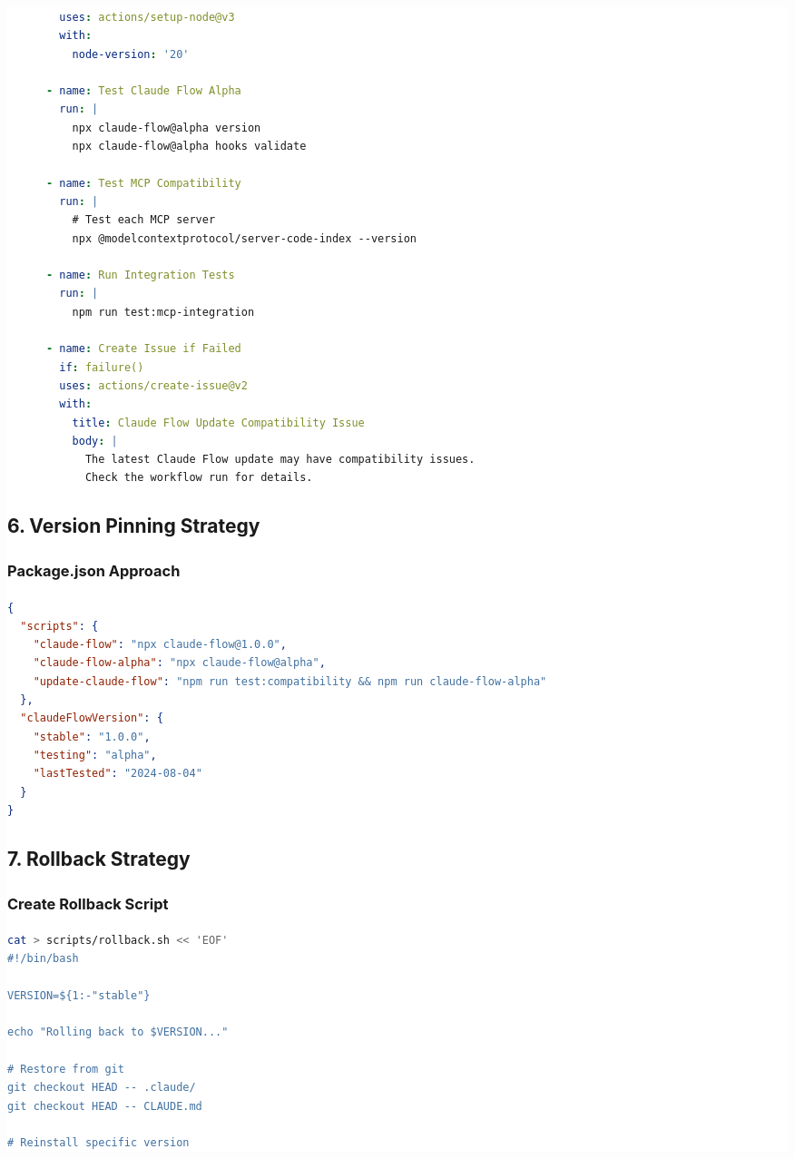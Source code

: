 ```yaml
        uses: actions/setup-node@v3
        with:
          node-version: '20'
      
      - name: Test Claude Flow Alpha
        run: |
          npx claude-flow@alpha version
          npx claude-flow@alpha hooks validate
          
      - name: Test MCP Compatibility
        run: |
          # Test each MCP server
          npx @modelcontextprotocol/server-code-index --version
          
      - name: Run Integration Tests
        run: |
          npm run test:mcp-integration
          
      - name: Create Issue if Failed
        if: failure()
        uses: actions/create-issue@v2
        with:
          title: Claude Flow Update Compatibility Issue
          body: |
            The latest Claude Flow update may have compatibility issues.
            Check the workflow run for details.
```

## 6. Version Pinning Strategy

### Package.json Approach
```json
{
  "scripts": {
    "claude-flow": "npx claude-flow@1.0.0",
    "claude-flow-alpha": "npx claude-flow@alpha",
    "update-claude-flow": "npm run test:compatibility && npm run claude-flow-alpha"
  },
  "claudeFlowVersion": {
    "stable": "1.0.0",
    "testing": "alpha",
    "lastTested": "2024-08-04"
  }
}
```

## 7. Rollback Strategy

### Create Rollback Script
```bash
cat > scripts/rollback.sh << 'EOF'
#!/bin/bash

VERSION=${1:-"stable"}

echo "Rolling back to $VERSION..."

# Restore from git
git checkout HEAD -- .claude/
git checkout HEAD -- CLAUDE.md

# Reinstall specific version
```